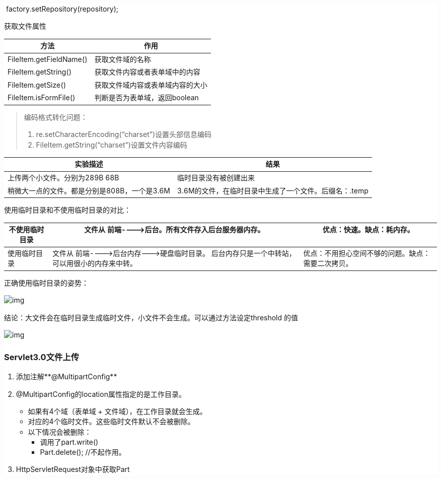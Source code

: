 ​		factory.setRepository(repository);

获取文件属性

| 方法                    | 作用                             |
| ----------------------- | -------------------------------- |
| FileItem.getFieldName() | 获取文件域的名称                 |
| FileItem.getString()    | 获取文件内容或者表单域中的内容   |
| FileItem.getSize()      | 获取文件域内容或表单域内容的大小 |
| FileItem.isFormFile()   | 判断是否为表单域，返回boolean    |

> 编码格式转化问题：
>
> 1. re.setCharacterEncoding(“charset”)设置头部信息编码
>2. FileItem.getString(“charset”)设置文件内容编码



| 实验描述                                     | 结果                                                  |
| -------------------------------------------- | ----------------------------------------------------- |
| 上传两个小文件。分别为289B   68B             | 临时目录没有被创建出来                                |
| 稍微大一点的文件。都是分别是808B，一个是3.6M | 3.6M的文件，在临时目录中生成了一个文件。后缀名：.temp |



使用临时目录和不使用临时目录的对比：

| 不使用临时目录 | 文件从 前端---->后台。所有文件存入后台服务器内存。           | 优点：快速。缺点：耗内存。                         |
| -------------- | ------------------------------------------------------------ | -------------------------------------------------- |
| 使用临时目录   | 文件从 前端---->后台内存--->硬盘临时目录。 后台内存只是一个中转站，可以用很小的内存来中转。 | 优点：不用担心空间不够的问题。缺点：需要二次拷贝。 |

正确使用临时目录的姿势：

![img](file:///C:\Users\ALMOST~1\AppData\Local\Temp\ksohtml9184\wps5.jpg) 

结论：大文件会在临时目录生成临时文件，小文件不会生成。可以通过方法设定threshold 的值

![img](C:\Users\AlmostLover\Desktop\MarkDown笔记\web开发\Servlet\wps6.jpg)



### Servlet3.0文件上传

1. 添加注解**@MultipartConfig**

2. @MultipartConfig的location属性指定的是工作目录。

   - 如果有4个域（表单域 + 文件域），在工作目录就会生成。
   - 对应的4个临时文件。这些临时文件默认不会被删除。
   - 以下情况会被删除：
     -  调用了part.write()
     -  Part.delete(); //不起作用。                              

3. HttpServletRequest对象中获取Part
